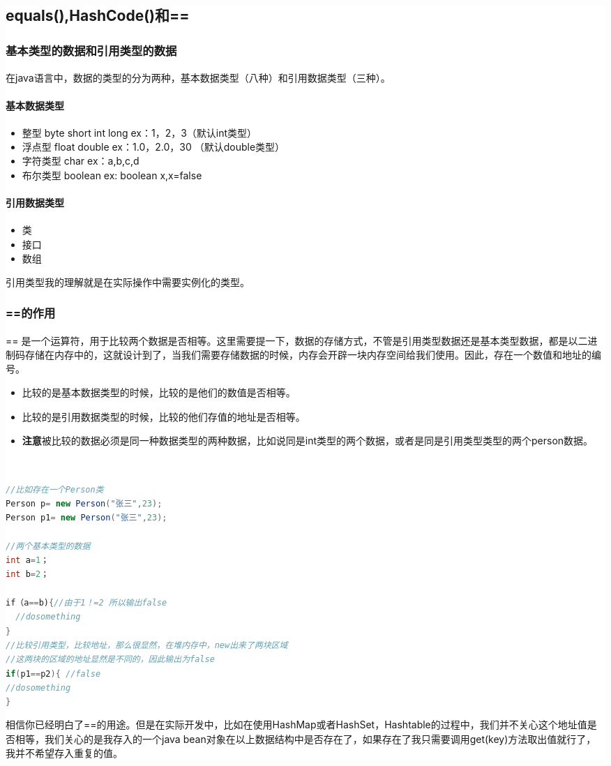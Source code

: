 ## equals(),HashCode()和==

### 基本类型的数据和引用类型的数据

在java语言中，数据的类型的分为两种，基本数据类型（八种）和引用数据类型（三种）。

#### 基本数据类型

* 整型 byte short int long     ex：1，2，3（默认int类型）
* 浮点型 float double            ex：1.0，2.0，30 （默认double类型）
* 字符类型 char                    ex：a,b,c,d
* 布尔类型 boolean               ex: boolean x,x=false

#### 引用数据类型

* 类
* 接口
* 数组

引用类型我的理解就是在实际操作中需要实例化的类型。

### ==的作用

== 是一个运算符，用于比较两个数据是否相等。这里需要提一下，数据的存储方式，不管是引用类型数据还是基本类型数据，都是以二进制码存储在内存中的，这就设计到了，当我们需要存储数据的时候，内存会开辟一块内存空间给我们使用。因此，存在一个数值和地址的编号。

* 比较的是基本数据类型的时候，比较的是他们的数值是否相等。
* 比较的是引用数据类型的时候，比较的他们存值的地址是否相等。


* **注意**被比较的数据必须是同一种数据类型的两种数据，比如说同是int类型的两个数据，或者是同是引用类型类型的两个person数据。

  ​

```java
//比如存在一个Person类
Person p= new Person("张三",23);
Person p1= new Person("张三",23);

//两个基本类型的数据
int a=1；
int b=2；

if（a==b){//由于1！=2 所以输出false
  //dosomething
}
//比较引用类型，比较地址，那么很显然，在堆内存中，new出来了两块区域
//这两块的区域的地址显然是不同的，因此输出为false
if(p1==p2){ //false
//dosomething
}
```

相信你已经明白了==的用途。但是在实际开发中，比如在使用HashMap或者HashSet，Hashtable的过程中，我们并不关心这个地址值是否相等，我们关心的是我存入的一个java bean对象在以上数据结构中是否存在了，如果存在了我只需要调用get(key)方法取出值就行了，我并不希望存入重复的值。
